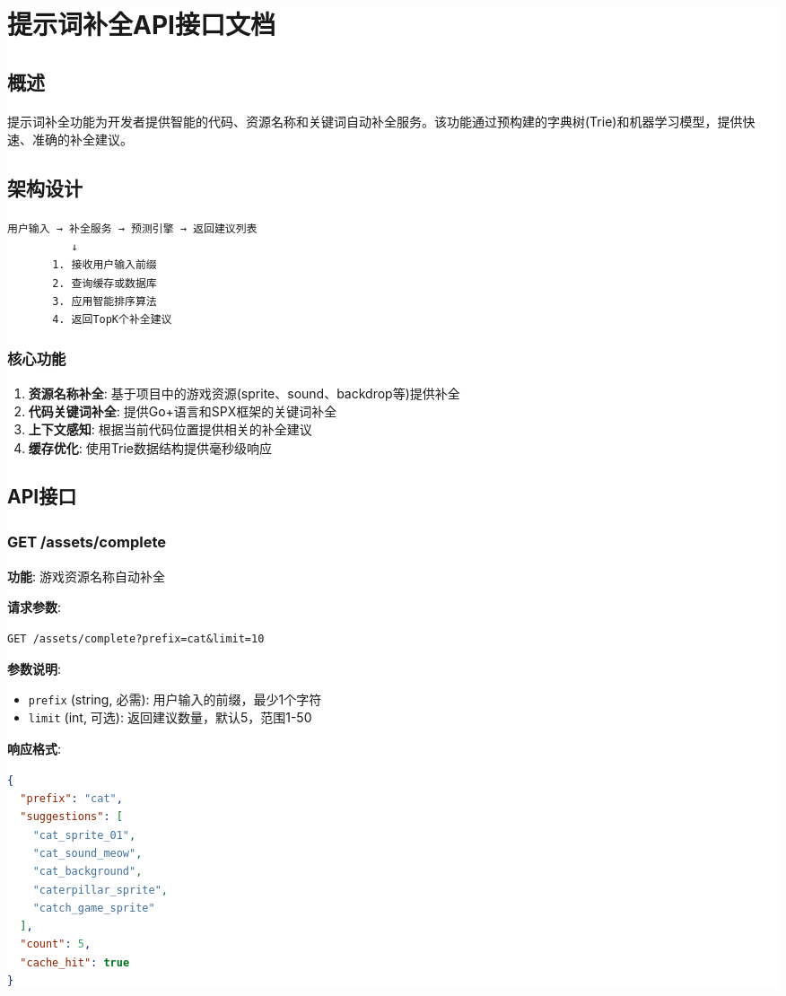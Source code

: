 # 提示词补全API接口文档

## 概述

提示词补全功能为开发者提供智能的代码、资源名称和关键词自动补全服务。该功能通过预构建的字典树(Trie)和机器学习模型，提供快速、准确的补全建议。

## 架构设计

```
用户输入 → 补全服务 → 预测引擎 → 返回建议列表
          ↓
       1. 接收用户输入前缀
       2. 查询缓存或数据库
       3. 应用智能排序算法
       4. 返回TopK个补全建议
```

### 核心功能
1. **资源名称补全**: 基于项目中的游戏资源(sprite、sound、backdrop等)提供补全
2. **代码关键词补全**: 提供Go+语言和SPX框架的关键词补全
3. **上下文感知**: 根据当前代码位置提供相关的补全建议
4. **缓存优化**: 使用Trie数据结构提供毫秒级响应

## API接口

### GET /assets/complete
**功能**: 游戏资源名称自动补全

**请求参数**:
```
GET /assets/complete?prefix=cat&limit=10
```

**参数说明**:
- `prefix` (string, 必需): 用户输入的前缀，最少1个字符
- `limit` (int, 可选): 返回建议数量，默认5，范围1-50

**响应格式**:
```json
{
  "prefix": "cat",
  "suggestions": [
    "cat_sprite_01",
    "cat_sound_meow",
    "cat_background",
    "caterpillar_sprite",
    "catch_game_sprite"
  ],
  "count": 5,
  "cache_hit": true
}
```
